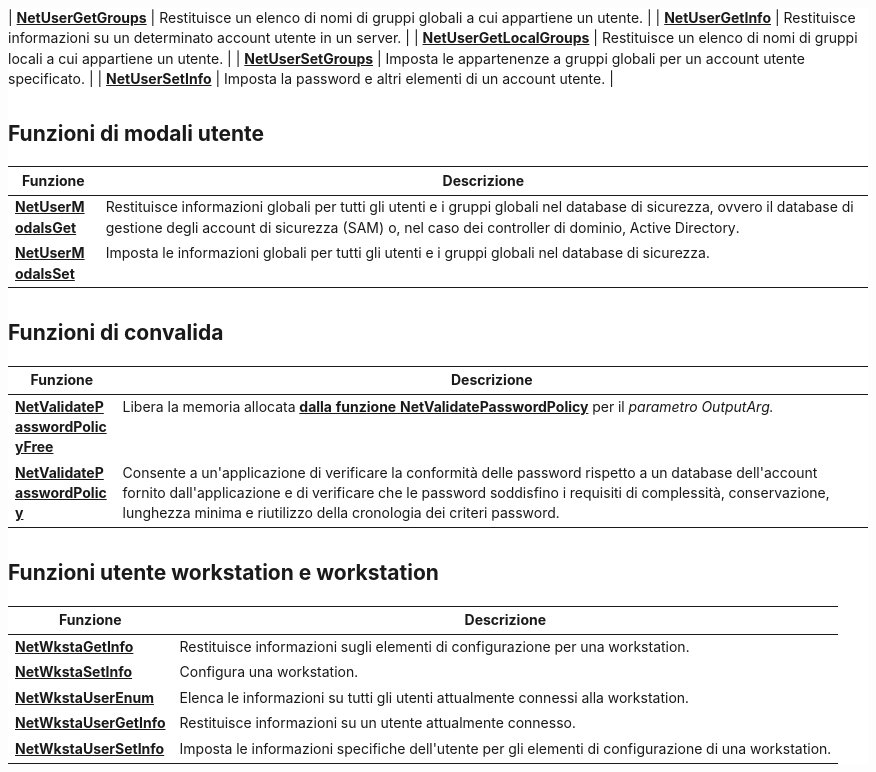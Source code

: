 | [**NetUserGetGroups**](/windows/desktop/api/Lmaccess/nf-lmaccess-netusergetgroups)           | Restituisce un elenco di nomi di gruppi globali a cui appartiene un utente.       |
| [**NetUserGetInfo**](/windows/desktop/api/Lmaccess/nf-lmaccess-netusergetinfo)               | Restituisce informazioni su un determinato account utente in un server.    |
| [**NetUserGetLocalGroups**](/windows/desktop/api/Lmaccess/nf-lmaccess-netusergetlocalgroups) | Restituisce un elenco di nomi di gruppi locali a cui appartiene un utente.        |
| [**NetUserSetGroups**](/windows/desktop/api/Lmaccess/nf-lmaccess-netusersetgroups)           | Imposta le appartenenze a gruppi globali per un account utente specificato.         |
| [**NetUserSetInfo**](/windows/desktop/api/Lmaccess/nf-lmaccess-netusersetinfo)               | Imposta la password e altri elementi di un account utente.             |



 

## <a name="user-modals-functions"></a>Funzioni di modali utente



| Funzione                                     | Descrizione                                                                                                                                                                                             |
|----------------------------------------------|---------------------------------------------------------------------------------------------------------------------------------------------------------------------------------------------------------|
| [**NetUserModalsGet**](/windows/desktop/api/Lmaccess/nf-lmaccess-netusermodalsget) | Restituisce informazioni globali per tutti gli utenti e i gruppi globali nel database di sicurezza, ovvero il database di gestione degli account di sicurezza (SAM) o, nel caso dei controller di dominio, Active Directory. |
| [**NetUserModalsSet**](/windows/desktop/api/Lmaccess/nf-lmaccess-netusermodalsset) | Imposta le informazioni globali per tutti gli utenti e i gruppi globali nel database di sicurezza.                                                                                                                       |



 

## <a name="validation-functions"></a>Funzioni di convalida



| Funzione                                                               | Descrizione                                                                                                                                                                                                                     |
|------------------------------------------------------------------------|---------------------------------------------------------------------------------------------------------------------------------------------------------------------------------------------------------------------------------|
| [**NetValidatePasswordPolicyFree**](/windows/desktop/api/Lmaccess/nf-lmaccess-netvalidatepasswordpolicyfree) | Libera la memoria allocata [**dalla funzione NetValidatePasswordPolicy**](/windows/desktop/api/Lmaccess/nf-lmaccess-netvalidatepasswordpolicy) per il *parametro OutputArg.*                                                                                      |
| [**NetValidatePasswordPolicy**](/windows/desktop/api/Lmaccess/nf-lmaccess-netvalidatepasswordpolicy)         | Consente a un'applicazione di verificare la conformità delle password rispetto a un database dell'account fornito dall'applicazione e di verificare che le password soddisfino i requisiti di complessità, conservazione, lunghezza minima e riutilizzo della cronologia dei criteri password. |



 

## <a name="workstation-and-workstation-user-functions"></a>Funzioni utente workstation e workstation



| Funzione                                           | Descrizione                                                                         |
|----------------------------------------------------|-------------------------------------------------------------------------------------|
| [**NetWkstaGetInfo**](/windows/desktop/api/Lmwksta/nf-lmwksta-netwkstagetinfo)         | Restituisce informazioni sugli elementi di configurazione per una workstation.             |
| [**NetWkstaSetInfo**](/windows/desktop/api/Lmwksta/nf-lmwksta-netwkstasetinfo)         | Configura una workstation.                                                           |
| [**NetWkstaUserEnum**](/windows/desktop/api/Lmwksta/nf-lmwksta-netwkstauserenum)       | Elenca le informazioni su tutti gli utenti attualmente connessi alla workstation.           |
| [**NetWkstaUserGetInfo**](/windows/desktop/api/Lmwksta/nf-lmwksta-netwkstausergetinfo) | Restituisce informazioni su un utente attualmente connesso.                             |
| [**NetWkstaUserSetInfo**](/windows/desktop/api/Lmwksta/nf-lmwksta-netwkstausersetinfo) | Imposta le informazioni specifiche dell'utente per gli elementi di configurazione di una workstation. |
